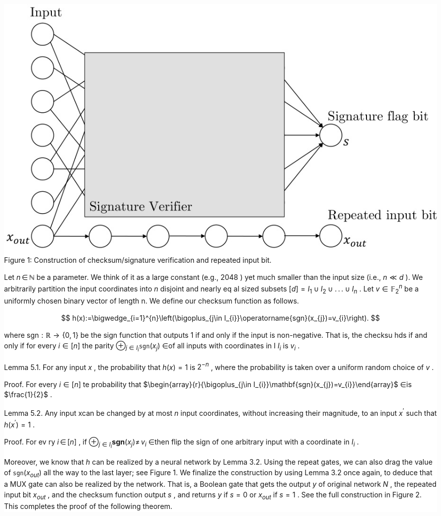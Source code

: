 ![](images/b5f0e2706950294e137941bb4ea388cfe975156fde1bd14bb30d359bf3415e9a.jpg)  
Figure 1: Construction of checksum/signature verification and repeated input bit.  

Let $n\,\in\,\mathbb{N}$ be a parameter. We think of it as a large constant (e.g., 2048 ) yet much smaller than the input size (i.e., $n\ll d$ ). We arbitrarily partition the input coordinates into $n$ disjoint and nearly eq al sized subsets $[d]=I_{1}\cup I_{2}\cup.\,.\,.\cup I_{n}$ . Let $v\in\mathbb{F}_{2}^{n}$ be a uniformly chosen binary vector of length n. We define our checksum function as follows.  

$$
h(x):=\bigwedge_{i=1}^{n}\left(\bigoplus_{j\in I_{i}}\operatorname{sgn}(x_{j})=v_{i}\right).
$$  

where ${\mathrm{sgn}}:\mathbb{R}\to\{0,1\}$ be the sign function that outputs 1 if and only if the input is non-negative. That is, the checksu hds if and only if for every $i\in[n]$ the parity $\oplus_{j\in I_{i}}\mathtt{s g n}(x_{j})$ ∈of all inputs with coordinates in I $I_{i}$ is $v_{i}$ .  

Lemma 5.1. For any input $x$ , the probability that $h(x)=1$ is $2^{-n}$ , where the probability is taken over a uniform random choice of $v$ .  

Proof. For every $i\in[n]$ te probability that $\begin{array}{r}{\bigoplus_{j\in I_{i}}\mathbf{sgn}(x_{j})=v_{i}}\end{array}$ ∈is $\frac{1}{2}$ .  

Lemma 5.2. Any input xcan be changed by at most $n$ input coordinates, without increasing their magnitude, to an input $x^{\prime}$ such that $h(x^{\prime})=1$ .  

Proof. For ev ry $i\,\in\,[n]$ , if $\oplus_{j\in I_{i}}\mathbf{sgn}(x_{j})\neq\,v_{i}$ ∈then flip the sign of one arbitrary input with a coordinate in $I_{i}$ .  

Moreover, we know that $h$ can be realized by a neural network by Lemma 3.2. Using the repeat gates, we can also drag the value of $\mathtt{s g n}(x_{o u t})$ all the way to the last layer; see Figure 1. We finalize the construction by using Lemma 3.2 once again, to deduce that a MUX gate can also be realized by the network. That is, a Boolean gate that gets the output $y$ of original network $N$ , the repeated input bit $x_{o u t}$ , and the checksum function output $s$ , and returns $y$ if $s=0$ or $x_{o u t}$ if $s=1$ . See the full construction in Figure 2. This completes the proof of the following theorem.  
